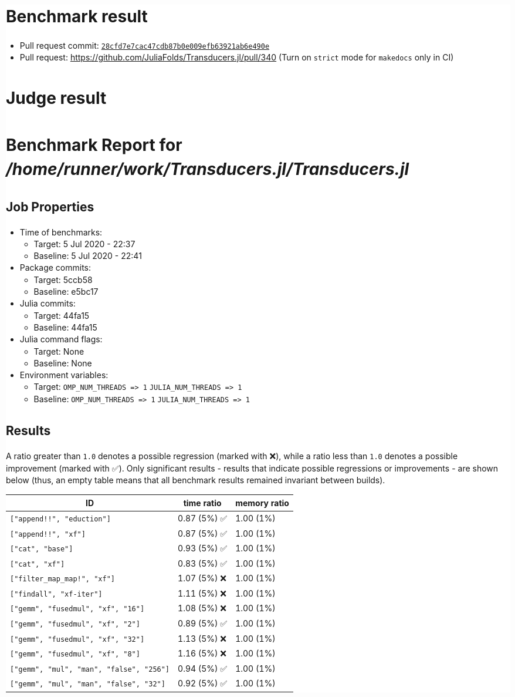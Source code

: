 # Benchmark result

* Pull request commit: [`28cfd7e7cac47cdb87b0e009efb63921ab6e490e`](https://github.com/JuliaFolds/Transducers.jl/commit/28cfd7e7cac47cdb87b0e009efb63921ab6e490e)
* Pull request: <https://github.com/JuliaFolds/Transducers.jl/pull/340> (Turn on `strict` mode for `makedocs` only in CI)

# Judge result
# Benchmark Report for */home/runner/work/Transducers.jl/Transducers.jl*

## Job Properties
* Time of benchmarks:
    - Target: 5 Jul 2020 - 22:37
    - Baseline: 5 Jul 2020 - 22:41
* Package commits:
    - Target: 5ccb58
    - Baseline: e5bc17
* Julia commits:
    - Target: 44fa15
    - Baseline: 44fa15
* Julia command flags:
    - Target: None
    - Baseline: None
* Environment variables:
    - Target: `OMP_NUM_THREADS => 1` `JULIA_NUM_THREADS => 1`
    - Baseline: `OMP_NUM_THREADS => 1` `JULIA_NUM_THREADS => 1`

## Results
A ratio greater than `1.0` denotes a possible regression (marked with :x:), while a ratio less
than `1.0` denotes a possible improvement (marked with :white_check_mark:). Only significant results - results
that indicate possible regressions or improvements - are shown below (thus, an empty table means that all
benchmark results remained invariant between builds).

| ID                                       | time ratio                   | memory ratio |
|------------------------------------------|------------------------------|--------------|
| `["append!!", "eduction"]`               | 0.87 (5%) :white_check_mark: |   1.00 (1%)  |
| `["append!!", "xf"]`                     | 0.87 (5%) :white_check_mark: |   1.00 (1%)  |
| `["cat", "base"]`                        | 0.93 (5%) :white_check_mark: |   1.00 (1%)  |
| `["cat", "xf"]`                          | 0.83 (5%) :white_check_mark: |   1.00 (1%)  |
| `["filter_map_map!", "xf"]`              |                1.07 (5%) :x: |   1.00 (1%)  |
| `["findall", "xf-iter"]`                 |                1.11 (5%) :x: |   1.00 (1%)  |
| `["gemm", "fusedmul", "xf", "16"]`       |                1.08 (5%) :x: |   1.00 (1%)  |
| `["gemm", "fusedmul", "xf", "2"]`        | 0.89 (5%) :white_check_mark: |   1.00 (1%)  |
| `["gemm", "fusedmul", "xf", "32"]`       |                1.13 (5%) :x: |   1.00 (1%)  |
| `["gemm", "fusedmul", "xf", "8"]`        |                1.16 (5%) :x: |   1.00 (1%)  |
| `["gemm", "mul", "man", "false", "256"]` | 0.94 (5%) :white_check_mark: |   1.00 (1%)  |
| `["gemm", "mul", "man", "false", "32"]`  | 0.92 (5%) :white_check_mark: |   1.00 (1%)  |